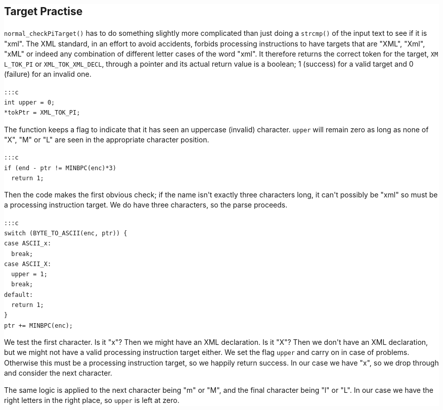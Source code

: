 
## Target Practise

`normal_checkPiTarget()` has to do something slightly more complicated
than just doing a `strcmp()` of the input text to see if it is "xml".
The XML standard, in an effort to avoid accidents, forbids processing
instructions to have targets that are "XML", "Xml", "xML" or indeed
any combination of different letter cases of the word "xml".  It
therefore returns the correct token for the target, `XML_TOK_PI` or
`XML_TOK_XML_DECL`, through a pointer and its actual return value is a
boolean; 1 (success) for a valid target and 0 (failure) for an invalid
one.

    :::c
    int upper = 0;
    *tokPtr = XML_TOK_PI;

The function keeps a flag to indicate that it has seen an uppercase
(invalid) character.  `upper` will remain zero as long as none of "X",
"M" or "L" are seen in the appropriate character position.

    :::c
    if (end - ptr != MINBPC(enc)*3)
      return 1;

Then the code makes the first obvious check; if the name isn't exactly
three characters long, it can't possibly be "xml" so must be a
processing instruction target.  We do have three characters, so the
parse proceeds.

    :::c
    switch (BYTE_TO_ASCII(enc, ptr)) {
    case ASCII_x:
      break;
    case ASCII_X:
      upper = 1;
      break;
    default:
      return 1;
    }
    ptr += MINBPC(enc);

We test the first character.  Is it "x"?  Then we might have an XML
declaration.  Is it "X"?  Then we don't have an XML declaration, but
we might not have a valid processing instruction target either.  We
set the flag `upper` and carry on in case of problems.  Otherwise this
must be a processing instruction target, so we happily return success.
In our case we have "x", so we drop through and consider the next
character.

The same logic is applied to the next character being "m" or "M", and
the final character being "l" or "L".  In our case we have the right
letters in the right place, so `upper` is left at zero.
